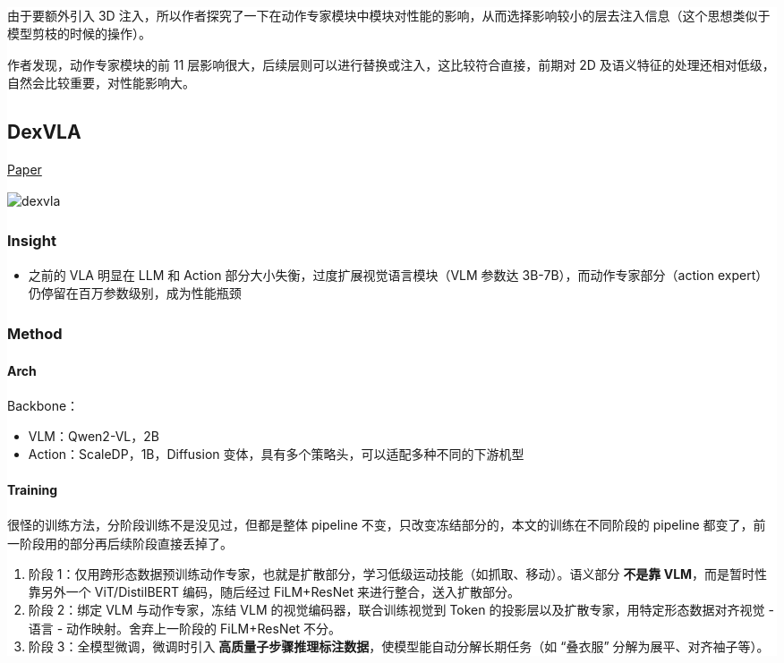 由于要额外引入 3D 注入，所以作者探究了一下在动作专家模块中模块对性能的影响，从而选择影响较小的层去注入信息（这个思想类似于模型剪枝的时候的操作）。

作者发现，动作专家模块的前 11 层影响很大，后续层则可以进行替换或注入，这比较符合直接，前期对 2D 及语义特征的处理还相对低级，自然会比较重要，对性能影响大。

## DexVLA

[Paper](https://arxiv.org/abs/2502.05855)

![dexvla](https://cdn.arthals.ink/bed/2025/03/dexvla-9ea921766f0b64c1fbf3e14d0dc3d0a6.png)

### Insight

-   之前的 VLA 明显在 LLM 和 Action 部分大小失衡，过度扩展视觉语言模块（VLM 参数达 3B-7B），而动作专家部分（action expert）仍停留在百万参数级别，成为性能瓶颈

### Method

#### Arch

Backbone：

-   VLM：Qwen2-VL，2B
-   Action：ScaleDP，1B，Diffusion 变体，具有多个策略头，可以适配多种不同的下游机型

#### Training

很怪的训练方法，分阶段训练不是没见过，但都是整体 pipeline 不变，只改变冻结部分的，本文的训练在不同阶段的 pipeline 都变了，前一阶段用的部分再后续阶段直接丢掉了。

1. 阶段 1：仅用跨形态数据预训练动作专家，也就是扩散部分，学习低级运动技能（如抓取、移动）。语义部分 **不是靠 VLM**，而是暂时性靠另外一个 ViT/DistilBERT 编码，随后经过 FiLM+ResNet 来进行整合，送入扩散部分。
2. 阶段 2：绑定 VLM 与动作专家，冻结 VLM 的视觉编码器，联合训练视觉到 Token 的投影层以及扩散专家，用特定形态数据对齐视觉 - 语言 - 动作映射。舍弃上一阶段的 FiLM+ResNet 不分。
3. 阶段 3：全模型微调，微调时引入 **高质量子步骤推理标注数据**，使模型能自动分解长期任务（如 “叠衣服” 分解为展平、对齐袖子等）。
